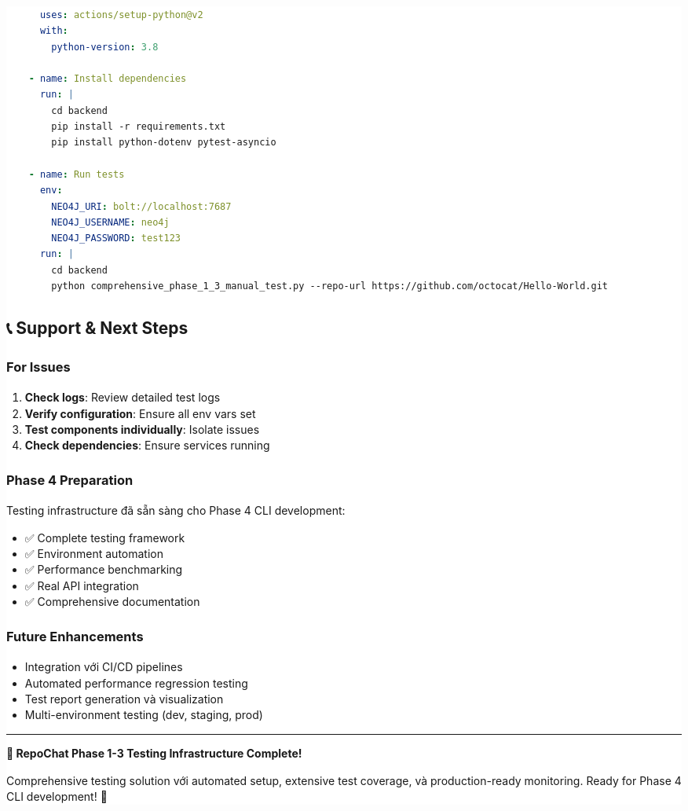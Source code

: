 ```yaml
      uses: actions/setup-python@v2
      with:
        python-version: 3.8
    
    - name: Install dependencies
      run: |
        cd backend
        pip install -r requirements.txt
        pip install python-dotenv pytest-asyncio
    
    - name: Run tests
      env:
        NEO4J_URI: bolt://localhost:7687
        NEO4J_USERNAME: neo4j
        NEO4J_PASSWORD: test123
      run: |
        cd backend
        python comprehensive_phase_1_3_manual_test.py --repo-url https://github.com/octocat/Hello-World.git
```

## 📞 Support & Next Steps

### For Issues
1. **Check logs**: Review detailed test logs
2. **Verify configuration**: Ensure all env vars set
3. **Test components individually**: Isolate issues
4. **Check dependencies**: Ensure services running

### Phase 4 Preparation
Testing infrastructure đã sẵn sàng cho Phase 4 CLI development:
- ✅ Complete testing framework
- ✅ Environment automation
- ✅ Performance benchmarking
- ✅ Real API integration
- ✅ Comprehensive documentation

### Future Enhancements
- Integration với CI/CD pipelines
- Automated performance regression testing
- Test report generation và visualization
- Multi-environment testing (dev, staging, prod)

---

**🎯 RepoChat Phase 1-3 Testing Infrastructure Complete!**

Comprehensive testing solution với automated setup, extensive test coverage, và production-ready monitoring. Ready for Phase 4 CLI development! 🚀 